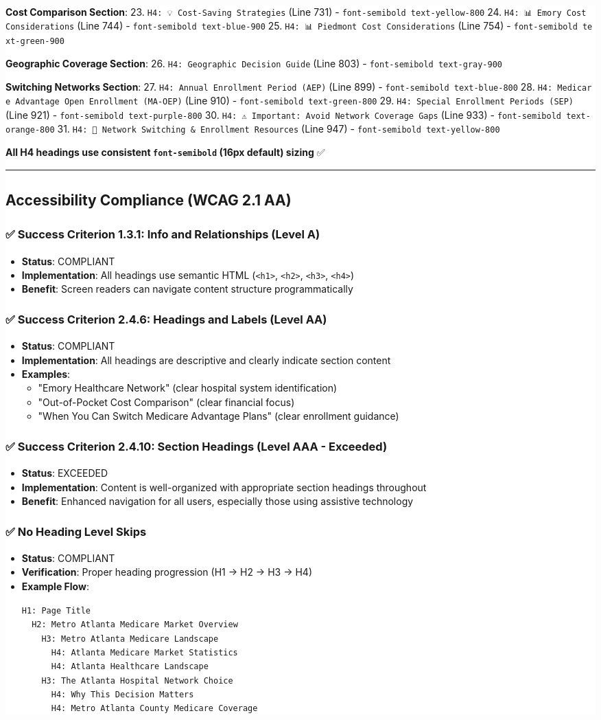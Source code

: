 **Cost Comparison Section**:
23. `H4: 💡 Cost-Saving Strategies` (Line 731) - `font-semibold text-yellow-800`
24. `H4: 📊 Emory Cost Considerations` (Line 744) - `font-semibold text-blue-900`
25. `H4: 📊 Piedmont Cost Considerations` (Line 754) - `font-semibold text-green-900`

**Geographic Coverage Section**:
26. `H4: Geographic Decision Guide` (Line 803) - `font-semibold text-gray-900`

**Switching Networks Section**:
27. `H4: Annual Enrollment Period (AEP)` (Line 899) - `font-semibold text-blue-800`
28. `H4: Medicare Advantage Open Enrollment (MA-OEP)` (Line 910) - `font-semibold text-green-800`
29. `H4: Special Enrollment Periods (SEP)` (Line 921) - `font-semibold text-purple-800`
30. `H4: ⚠️ Important: Avoid Network Coverage Gaps` (Line 933) - `font-semibold text-orange-800`
31. `H4: 📅 Network Switching & Enrollment Resources` (Line 947) - `font-semibold text-yellow-800`

**All H4 headings use consistent `font-semibold` (16px default) sizing** ✅

---

## Accessibility Compliance (WCAG 2.1 AA)

### ✅ Success Criterion 1.3.1: Info and Relationships (Level A)
- **Status**: COMPLIANT
- **Implementation**: All headings use semantic HTML (`<h1>`, `<h2>`, `<h3>`, `<h4>`)
- **Benefit**: Screen readers can navigate content structure programmatically

### ✅ Success Criterion 2.4.6: Headings and Labels (Level AA)
- **Status**: COMPLIANT
- **Implementation**: All headings are descriptive and clearly indicate section content
- **Examples**:
  - "Emory Healthcare Network" (clear hospital system identification)
  - "Out-of-Pocket Cost Comparison" (clear financial focus)
  - "When You Can Switch Medicare Advantage Plans" (clear enrollment guidance)

### ✅ Success Criterion 2.4.10: Section Headings (Level AAA - Exceeded)
- **Status**: EXCEEDED
- **Implementation**: Content is well-organized with appropriate section headings throughout
- **Benefit**: Enhanced navigation for all users, especially those using assistive technology

### ✅ No Heading Level Skips
- **Status**: COMPLIANT
- **Verification**: Proper heading progression (H1 → H2 → H3 → H4)
- **Example Flow**:
  ```
  H1: Page Title
    H2: Metro Atlanta Medicare Market Overview
      H3: Metro Atlanta Medicare Landscape
        H4: Atlanta Medicare Market Statistics
        H4: Atlanta Healthcare Landscape
      H3: The Atlanta Hospital Network Choice
        H4: Why This Decision Matters
        H4: Metro Atlanta County Medicare Coverage
  ```

